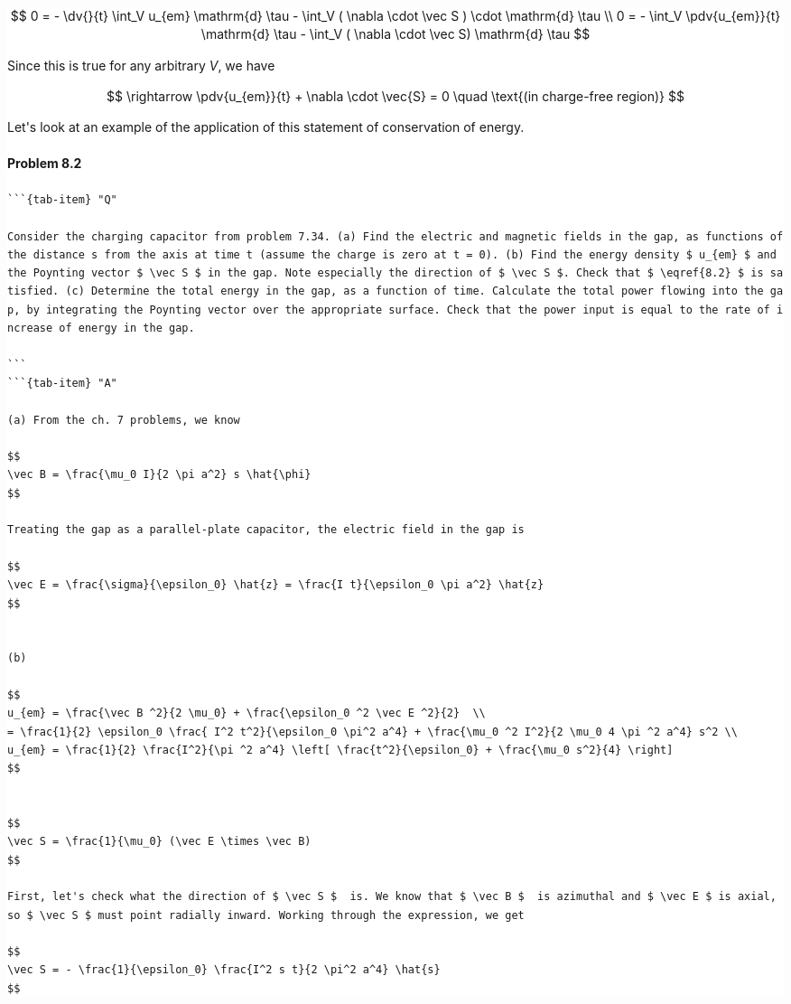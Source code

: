 $$
0 = - \dv{}{t} \int_V u_{em} \mathrm{d} \tau - \int_V ( \nabla \cdot  \vec S ) \cdot \mathrm{d} \tau \\
0 = - \int_V \pdv{u_{em}}{t} \mathrm{d} \tau - \int_V ( \nabla \cdot  \vec S) \mathrm{d} \tau
$$

Since this is true for any arbitrary _V_, we have

$$
\rightarrow \pdv{u_{em}}{t} + \nabla \cdot  \vec{S} = 0 \quad \text{(in charge-free region)}
$$


Let's look at an example of the application of this statement of conservation of energy.

#### Problem 8.2

````{tab-set}
```{tab-item} "Q"

Consider the charging capacitor from problem 7.34. (a) Find the electric and magnetic fields in the gap, as functions of the distance s from the axis at time t (assume the charge is zero at t = 0). (b) Find the energy density $ u_{em} $ and the Poynting vector $ \vec S $ in the gap. Note especially the direction of $ \vec S $. Check that $ \eqref{8.2} $ is satisfied. (c) Determine the total energy in the gap, as a function of time. Calculate the total power flowing into the gap, by integrating the Poynting vector over the appropriate surface. Check that the power input is equal to the rate of increase of energy in the gap.

```
```{tab-item} "A"

(a) From the ch. 7 problems, we know

$$
\vec B = \frac{\mu_0 I}{2 \pi a^2} s \hat{\phi}
$$

Treating the gap as a parallel-plate capacitor, the electric field in the gap is

$$
\vec E = \frac{\sigma}{\epsilon_0} \hat{z} = \frac{I t}{\epsilon_0 \pi a^2} \hat{z}
$$


(b)

$$
u_{em} = \frac{\vec B ^2}{2 \mu_0} + \frac{\epsilon_0 ^2 \vec E ^2}{2}  \\
= \frac{1}{2} \epsilon_0 \frac{ I^2 t^2}{\epsilon_0 \pi^2 a^4} + \frac{\mu_0 ^2 I^2}{2 \mu_0 4 \pi ^2 a^4} s^2 \\
u_{em} = \frac{1}{2} \frac{I^2}{\pi ^2 a^4} \left[ \frac{t^2}{\epsilon_0} + \frac{\mu_0 s^2}{4} \right]
$$


$$
\vec S = \frac{1}{\mu_0} (\vec E \times \vec B)
$$

First, let's check what the direction of $ \vec S $  is. We know that $ \vec B $  is azimuthal and $ \vec E $ is axial, so $ \vec S $ must point radially inward. Working through the expression, we get

$$
\vec S = - \frac{1}{\epsilon_0} \frac{I^2 s t}{2 \pi^2 a^4} \hat{s}
$$

````